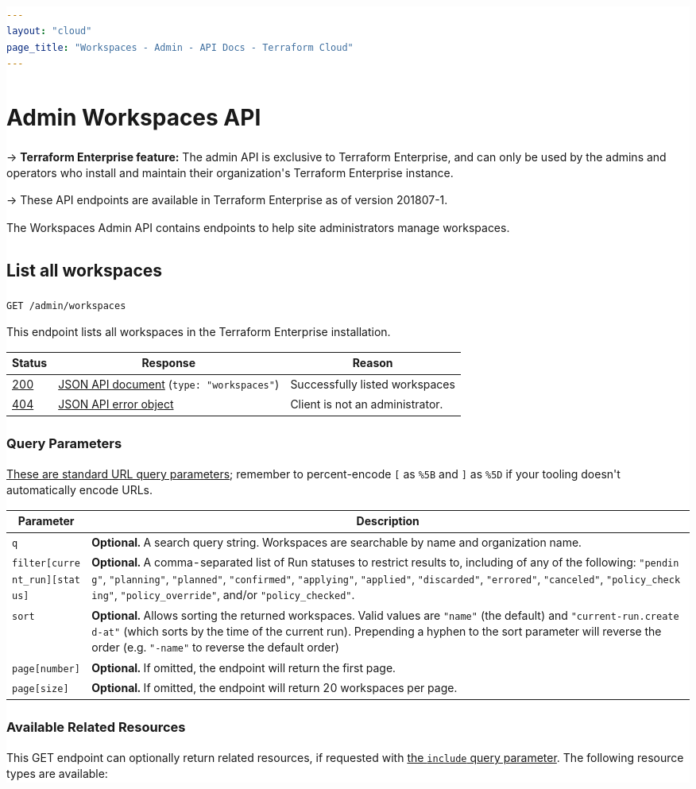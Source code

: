 ```yaml
---
layout: "cloud"
page_title: "Workspaces - Admin - API Docs - Terraform Cloud"
---
```


[200]: https://developer.mozilla.org/en-US/docs/Web/HTTP/Status/200
[201]: https://developer.mozilla.org/en-US/docs/Web/HTTP/Status/201
[202]: https://developer.mozilla.org/en-US/docs/Web/HTTP/Status/202
[204]: https://developer.mozilla.org/en-US/docs/Web/HTTP/Status/204
[400]: https://developer.mozilla.org/en-US/docs/Web/HTTP/Status/400
[401]: https://developer.mozilla.org/en-US/docs/Web/HTTP/Status/401
[403]: https://developer.mozilla.org/en-US/docs/Web/HTTP/Status/403
[404]: https://developer.mozilla.org/en-US/docs/Web/HTTP/Status/404
[409]: https://developer.mozilla.org/en-US/docs/Web/HTTP/Status/409
[412]: https://developer.mozilla.org/en-US/docs/Web/HTTP/Status/412
[422]: https://developer.mozilla.org/en-US/docs/Web/HTTP/Status/422
[429]: https://developer.mozilla.org/en-US/docs/Web/HTTP/Status/429
[500]: https://developer.mozilla.org/en-US/docs/Web/HTTP/Status/500
[504]: https://developer.mozilla.org/en-US/docs/Web/HTTP/Status/504
[JSON API document]: /docs/cloud/api/index.html#json-api-documents
[JSON API error object]: http://jsonapi.org/format/#error-objects

# Admin Workspaces API

-> **Terraform Enterprise feature:** The admin API is exclusive to Terraform Enterprise, and can only be used by the admins and operators who install and maintain their organization's Terraform Enterprise instance.

-> These API endpoints are available in Terraform Enterprise as of version 201807-1.

The Workspaces Admin API contains endpoints to help site administrators manage workspaces.

## List all workspaces

`GET /admin/workspaces`

This endpoint lists all workspaces in the Terraform Enterprise installation.

Status  | Response                                     | Reason
--------|----------------------------------------------|----------
[200][] | [JSON API document][] (`type: "workspaces"`) | Successfully listed workspaces
[404][] | [JSON API error object][]                    | Client is not an administrator.


### Query Parameters

[These are standard URL query parameters](../index.html#query-parameters); remember to percent-encode `[` as `%5B` and `]` as `%5D` if your tooling doesn't automatically encode URLs.

Parameter                     | Description
------------------------------|------------
`q`                           | **Optional.** A search query string. Workspaces are searchable by name and organization name.
`filter[current_run][status]` | **Optional.** A comma-separated list of Run statuses to restrict results to, including of any of the following: `"pending"`, `"planning"`, `"planned"`, `"confirmed"`, `"applying"`, `"applied"`, `"discarded"`, `"errored"`, `"canceled"`, `"policy_checking"`, `"policy_override"`, and/or `"policy_checked"`.
`sort`                        | **Optional.** Allows sorting the returned workspaces. Valid values are `"name"` (the default) and `"current-run.created-at"` (which sorts by the time of the current run). Prepending a hyphen to the sort parameter will reverse the order (e.g. `"-name"` to reverse the default order)
`page[number]`                | **Optional.** If omitted, the endpoint will return the first page.
`page[size]`                  | **Optional.** If omitted, the endpoint will return 20 workspaces per page.

### Available Related Resources

This GET endpoint can optionally return related resources, if requested with [the `include` query parameter](../index.html#inclusion-of-related-resources). The following resource types are available:
